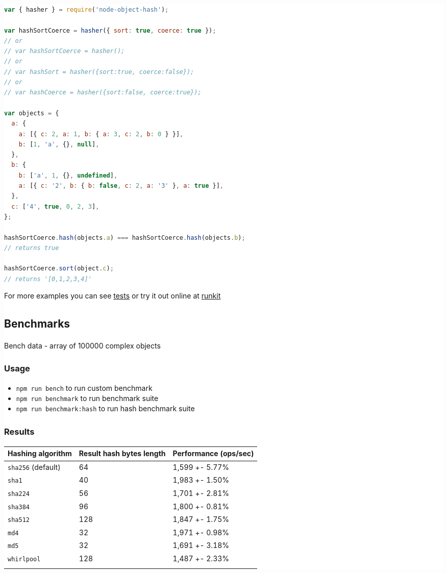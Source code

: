 ```js
var { hasher } = require('node-object-hash');

var hashSortCoerce = hasher({ sort: true, coerce: true });
// or
// var hashSortCoerce = hasher();
// or
// var hashSort = hasher({sort:true, coerce:false});
// or
// var hashCoerce = hasher({sort:false, coerce:true});

var objects = {
  a: {
    a: [{ c: 2, a: 1, b: { a: 3, c: 2, b: 0 } }],
    b: [1, 'a', {}, null],
  },
  b: {
    b: ['a', 1, {}, undefined],
    a: [{ c: '2', b: { b: false, c: 2, a: '3' }, a: true }],
  },
  c: ['4', true, 0, 2, 3],
};

hashSortCoerce.hash(objects.a) === hashSortCoerce.hash(objects.b);
// returns true

hashSortCoerce.sort(object.c);
// returns '[0,1,2,3,4]'
```

For more examples you can see [tests](./test) or try it out online at [runkit](https://runkit.com/skellla/node-object-hash-example)

## Benchmarks

Bench data - array of 100000 complex objects

### Usage

- `npm run bench` to run custom benchmark
- `npm run benchmark` to run benchmark suite
- `npm run benchmark:hash` to run hash benchmark suite

### Results

| Hashing algorithm  | Result hash bytes length | Performance (ops/sec) |
| ------------------ | ------------------------ | --------------------- |
| `sha256` (default) | 64                       | 1,599 +- 5.77%        |
| `sha1`             | 40                       | 1,983 +- 1.50%        |
| `sha224`           | 56                       | 1,701 +- 2.81%        |
| `sha384`           | 96                       | 1,800 +- 0.81%        |
| `sha512`           | 128                      | 1,847 +- 1.75%        |
| `md4`              | 32                       | 1,971 +- 0.98%        |
| `md5`              | 32                       | 1,691 +- 3.18%        |
| `whirlpool`        | 128                      | 1,487 +- 2.33%        |
|                    |                          |                       |
